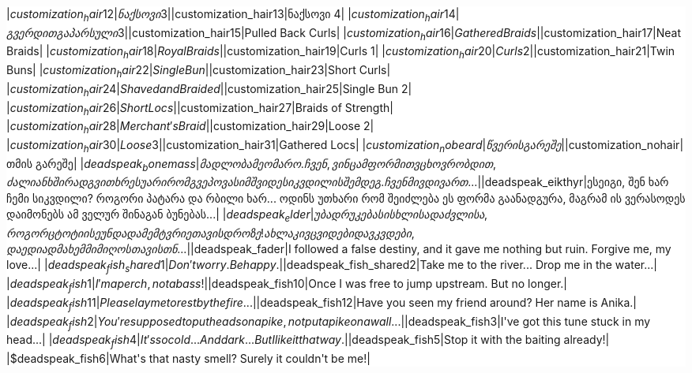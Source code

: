 |$customization_hair12|ნაქსოვი 3|
|$customization_hair13|ნაქსოვი 4|
|$customization_hair14|გვერდით გაპარსული 3|
|$customization_hair15|Pulled Back Curls|
|$customization_hair16|Gathered Braids|
|$customization_hair17|Neat Braids|
|$customization_hair18|Royal Braids|
|$customization_hair19|Curls 1|
|$customization_hair20|Curls 2|
|$customization_hair21|Twin Buns|
|$customization_hair22|Single Bun|
|$customization_hair23|Short Curls|
|$customization_hair24|Shaved and Braided|
|$customization_hair25|Single Bun 2|
|$customization_hair26|Short Locs|
|$customization_hair27|Braids of Strength|
|$customization_hair28|Merchant's Braid|
|$customization_hair29|Loose 2|
|$customization_hair30|Loose 3|
|$customization_hair31|Gathered Locs|
|$customization_nobeard|წვერის გარეშე|
|$customization_nohair|თმის გარეშე|
|$deadspeak_bonemass|მადლობა მეომარო. ჩვენ, ვინც ამ ფორმით ვცხოვრობდით, ძალიან ხშირად გვითხრეს უარი რომ გვეპოვა სიმშვიდე სიკვდილის შემდეგ. ჩვენ მივდივართ...|
|$deadspeak_eikthyr|ესეიგი, შენ ხარ ჩემი სიკვდილი? როგორი პატარა და რბილი ხარ... ოდინს უთხარი რომ შეიძლება ეს ფორმა გაანადგურა, მაგრამ ის ვერასოდეს დაიმონებს ამ ველურ შინაგან ბუნებას...|
|$deadspeak_elder|უბადრუკება სისხლისა და ძვლისა, როგორც ტოტი ისე უნდა დამემტვრიე თავის დროზე! ახლა კი ვცვიდები და ვკვდები, დაე დიადმა ხემ მიმიღოს თავისთნ...|
|$deadspeak_fader|I followed a false destiny, and it gave me nothing but ruin. Forgive me, my love...|
|$deadspeak_fish_shared1|Don't worry. Be happy.|
|$deadspeak_fish_shared2|Take me to the river... Drop me in the water...|
|$deadspeak_fish1|I'm a perch, not a bass!|
|$deadspeak_fish10|Once I was free to jump upstream. But no longer.|
|$deadspeak_fish11|Please lay me to rest by the fire...|
|$deadspeak_fish12|Have you seen my friend around? Her name is Anika.|
|$deadspeak_fish2|You're supposed to put heads on a pike, not put a pike on a wall...|
|$deadspeak_fish3|I've got this tune stuck in my head...|
|$deadspeak_fish4|It's so cold... And dark... But I like it that way.|
|$deadspeak_fish5|Stop it with the baiting already!|
|$deadspeak_fish6|What's that nasty smell? Surely it couldn't be me!|